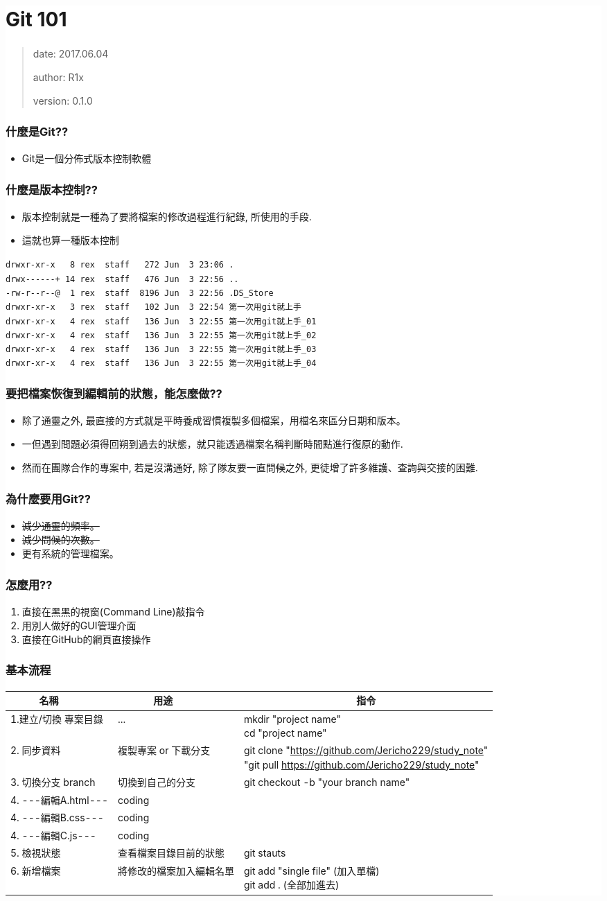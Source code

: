 # Git 101

> date: 2017.06.04
>
> author: R1x
>
> version: 0.1.0

### 什麼是Git??

* Git是一個分佈式版本控制軟體

### 什麼是版本控制??

* 版本控制就是一種為了要將檔案的修改過程進行紀錄, 所使用的手段.

* 這就也算一種版本控制

```
drwxr-xr-x   8 rex  staff   272 Jun  3 23:06 .
drwx------+ 14 rex  staff   476 Jun  3 22:56 ..
-rw-r--r--@  1 rex  staff  8196 Jun  3 22:56 .DS_Store
drwxr-xr-x   3 rex  staff   102 Jun  3 22:54 第一次用git就上手
drwxr-xr-x   4 rex  staff   136 Jun  3 22:55 第一次用git就上手_01
drwxr-xr-x   4 rex  staff   136 Jun  3 22:55 第一次用git就上手_02
drwxr-xr-x   4 rex  staff   136 Jun  3 22:55 第一次用git就上手_03
drwxr-xr-x   4 rex  staff   136 Jun  3 22:55 第一次用git就上手_04
```

### 要把檔案恢復到編輯前的狀態，能怎麼做??

* 除了通靈之外, 最直接的方式就是平時養成習慣複製多個檔案，用檔名來區分日期和版本。

* 一但遇到問題必須得回朔到過去的狀態，就只能透過檔案名稱判斷時間點進行復原的動作.

* 然而在團隊合作的專案中, 若是沒溝通好, 除了隊友要一直問<del>候</del>之外, 更徒增了許多維護、查詢與交接的困難.

### 為什麼要用Git??
*  <del>減少通靈的頻率。</del>
*  <del>減少問候的次數。</del> 
*  更有系統的管理檔案。

### 怎麼用??
1. 直接在黑黑的視窗(Command Line)敲指令
2. 用別人做好的GUI管理介面
3. 直接在GitHub的網頁直接操作

### 基本流程

|名稱         | 用途           | 指令 |
|--------------------|------------------|-----------------------|
|1.建立/切換 專案目錄  | ... | mkdir "project name" <br> cd "project name" |
|2. 同步資料      | 複製專案 or 下載分支 | git clone "https://github.com/Jericho229/study_note" <br> "git pull https://github.com/Jericho229/study_note"   |
|3. 切換分支 branch  | 切換到自己的分支    | git checkout -b "your branch name" |
|4. ---編輯A.html---    | coding ||
|4. ---編輯B.css---    | coding ||
|4. ---編輯C.js---    | coding ||
|5. 檢視狀態  | 查看檔案目錄目前的狀態    | git stauts |
|6. 新增檔案  | 將修改的檔案加入編輯名單    | git add "single file" (加入單檔) <br> git add . (全部加進去) |
